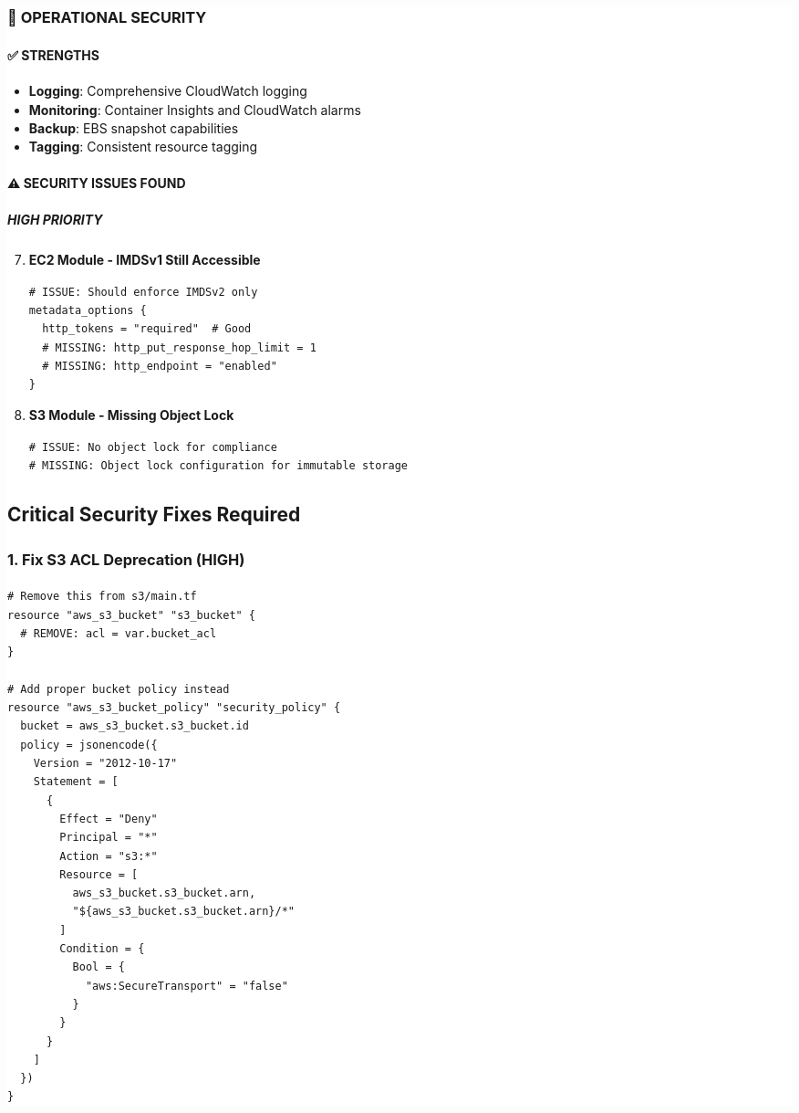 ### 🚨 **OPERATIONAL SECURITY**

#### ✅ **STRENGTHS**
- **Logging**: Comprehensive CloudWatch logging
- **Monitoring**: Container Insights and CloudWatch alarms
- **Backup**: EBS snapshot capabilities
- **Tagging**: Consistent resource tagging

#### ⚠️ **SECURITY ISSUES FOUND**

##### **HIGH PRIORITY**
7. **EC2 Module - IMDSv1 Still Accessible**
   ```hcl
   # ISSUE: Should enforce IMDSv2 only
   metadata_options {
     http_tokens = "required"  # Good
     # MISSING: http_put_response_hop_limit = 1
     # MISSING: http_endpoint = "enabled"
   }
   ```

8. **S3 Module - Missing Object Lock**
   ```hcl
   # ISSUE: No object lock for compliance
   # MISSING: Object lock configuration for immutable storage
   ```

## Critical Security Fixes Required

### 1. Fix S3 ACL Deprecation (HIGH)
```hcl
# Remove this from s3/main.tf
resource "aws_s3_bucket" "s3_bucket" {
  # REMOVE: acl = var.bucket_acl
}

# Add proper bucket policy instead
resource "aws_s3_bucket_policy" "security_policy" {
  bucket = aws_s3_bucket.s3_bucket.id
  policy = jsonencode({
    Version = "2012-10-17"
    Statement = [
      {
        Effect = "Deny"
        Principal = "*"
        Action = "s3:*"
        Resource = [
          aws_s3_bucket.s3_bucket.arn,
          "${aws_s3_bucket.s3_bucket.arn}/*"
        ]
        Condition = {
          Bool = {
            "aws:SecureTransport" = "false"
          }
        }
      }
    ]
  })
}
```
